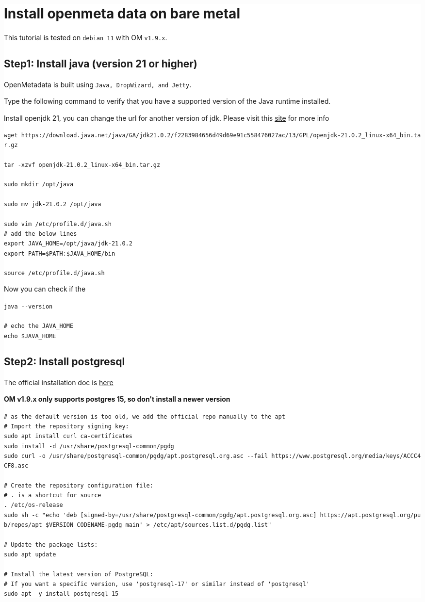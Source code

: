 # Install openmeta data on bare metal

This tutorial is tested on `debian 11` with OM `v1.9.x`.

## Step1: Install java (version 21 or higher)

OpenMetadata is built using `Java, DropWizard, and Jetty`.

Type the following command to verify that you have a supported version of the Java runtime installed.

Install openjdk 21, you can change the url for another version of jdk. Please visit this [site](https://jdk.java.net/) for more info

```shell
wget https://download.java.net/java/GA/jdk21.0.2/f2283984656d49d69e91c558476027ac/13/GPL/openjdk-21.0.2_linux-x64_bin.tar.gz

tar -xzvf openjdk-21.0.2_linux-x64_bin.tar.gz

sudo mkdir /opt/java

sudo mv jdk-21.0.2 /opt/java

sudo vim /etc/profile.d/java.sh
# add the below lines
export JAVA_HOME=/opt/java/jdk-21.0.2
export PATH=$PATH:$JAVA_HOME/bin

source /etc/profile.d/java.sh
```
Now you can check if the 
```shell
java --version

# echo the JAVA_HOME
echo $JAVA_HOME
```

## Step2: Install postgresql

The official installation doc is [here](https://www.postgresql.org/download/linux/debian/)

**OM v1.9.x only supports postgres 15, so don't install a newer version**

```shell
# as the default version is too old, we add the official repo manually to the apt
# Import the repository signing key:
sudo apt install curl ca-certificates
sudo install -d /usr/share/postgresql-common/pgdg
sudo curl -o /usr/share/postgresql-common/pgdg/apt.postgresql.org.asc --fail https://www.postgresql.org/media/keys/ACCC4CF8.asc

# Create the repository configuration file:
# . is a shortcut for source
. /etc/os-release
sudo sh -c "echo 'deb [signed-by=/usr/share/postgresql-common/pgdg/apt.postgresql.org.asc] https://apt.postgresql.org/pub/repos/apt $VERSION_CODENAME-pgdg main' > /etc/apt/sources.list.d/pgdg.list"

# Update the package lists:
sudo apt update

# Install the latest version of PostgreSQL:
# If you want a specific version, use 'postgresql-17' or similar instead of 'postgresql'
sudo apt -y install postgresql-15
```